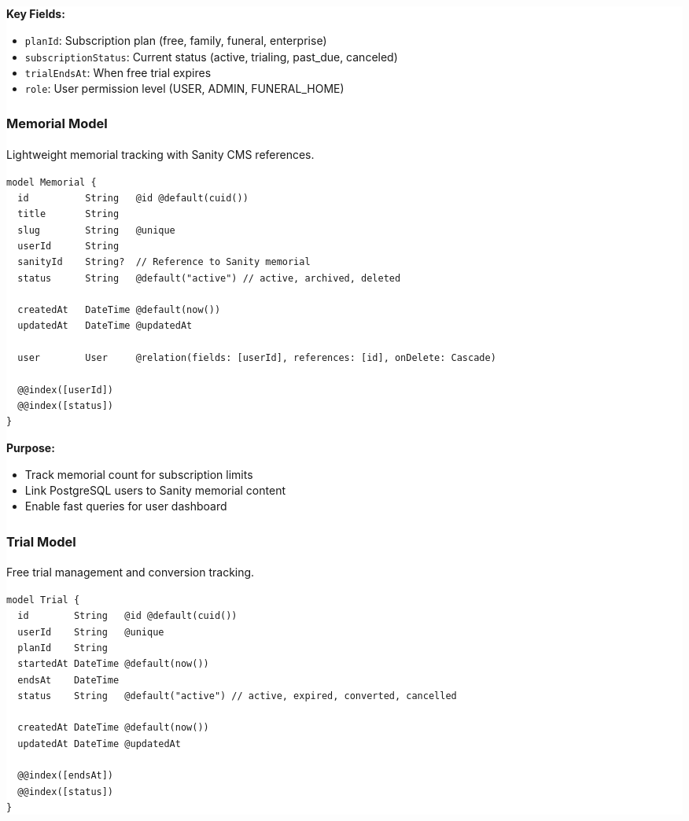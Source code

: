 **Key Fields:**
- `planId`: Subscription plan (free, family, funeral, enterprise)
- `subscriptionStatus`: Current status (active, trialing, past_due, canceled)
- `trialEndsAt`: When free trial expires
- `role`: User permission level (USER, ADMIN, FUNERAL_HOME)

### **Memorial Model**
Lightweight memorial tracking with Sanity CMS references.

```prisma
model Memorial {
  id          String   @id @default(cuid())
  title       String
  slug        String   @unique
  userId      String
  sanityId    String?  // Reference to Sanity memorial
  status      String   @default("active") // active, archived, deleted
  
  createdAt   DateTime @default(now())
  updatedAt   DateTime @updatedAt
  
  user        User     @relation(fields: [userId], references: [id], onDelete: Cascade)
  
  @@index([userId])
  @@index([status])
}
```

**Purpose:**
- Track memorial count for subscription limits
- Link PostgreSQL users to Sanity memorial content
- Enable fast queries for user dashboard

### **Trial Model**
Free trial management and conversion tracking.

```prisma
model Trial {
  id        String   @id @default(cuid())
  userId    String   @unique
  planId    String
  startedAt DateTime @default(now())
  endsAt    DateTime
  status    String   @default("active") // active, expired, converted, cancelled
  
  createdAt DateTime @default(now())
  updatedAt DateTime @updatedAt
  
  @@index([endsAt])
  @@index([status])
}
```
